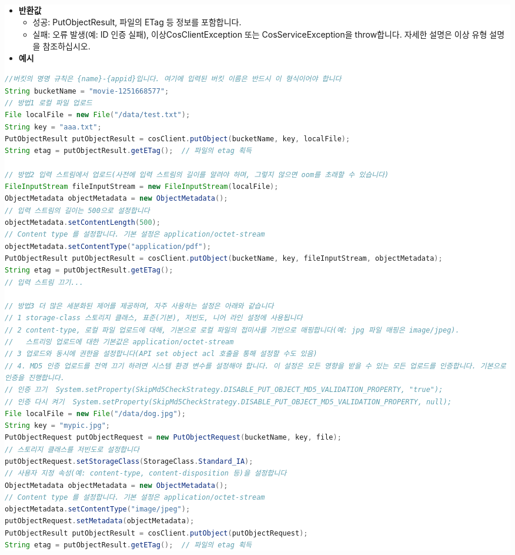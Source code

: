 - **반환값**
  - 성공: PutObjectResult, 파일의 ETag 등 정보를 포함합니다.
  - 실패: 오류 발생(예: ID 인증 실패), 이상CosClientException 또는 CosServiceException을 throw합니다. 자세한 설명은 이상 유형 설명을 참조하십시오.
- **예시**

```java
//버킷의 명명 규칙은 {name}-{appid}입니다. 여기에 입력된 버킷 이름은 반드시 이 형식이어야 합니다
String bucketName = "movie-1251668577";
// 방법1 로컬 파일 업로드
File localFile = new File("/data/test.txt");
String key = "aaa.txt";
PutObjectResult putObjectResult = cosClient.putObject(bucketName, key, localFile);
String etag = putObjectResult.getETag();  // 파일의 etag 획득

// 방법2 입력 스트림에서 업로드(사전에 입력 스트림의 길이를 알려야 하며, 그렇지 않으면 oom를 초래할 수 있습니다)
FileInputStream fileInputStream = new FileInputStream(localFile);
ObjectMetadata objectMetadata = new ObjectMetadata();
// 입력 스트림의 길이는 500으로 설정합니다
objectMetadata.setContentLength(500);  
// Content type 를 설정합니다. 기본 설정은 application/octet-stream
objectMetadata.setContentType("application/pdf");
PutObjectResult putObjectResult = cosClient.putObject(bucketName, key, fileInputStream, objectMetadata);
String etag = putObjectResult.getETag();
// 입력 스트림 끄기...

// 방법3 더 많은 세분화된 제어를 제공하며, 자주 사용하는 설정은 아래와 같습니다
// 1 storage-class 스토리지 클래스, 표준(기본), 저빈도, 니어 라인 설정에 사용됩니다
// 2 content-type, 로컬 파일 업로드에 대해, 기본으로 로컬 파일의 접미사를 기반으로 매핑합니다(예: jpg 파일 매핑은 image/jpeg).
//   스트리밍 업로드에 대한 기본값은 application/octet-stream
// 3 업로드와 동시에 권한을 설정합니다(API set object acl 호출을 통해 설정할 수도 있음)
// 4. MD5 인증 업로드를 전역 끄기 하려면 시스템 환경 변수를 설정해야 합니다. 이 설정은 모든 영향을 받을 수 있는 모든 업로드를 인증합니다. 기본으로 인증을 진행합니다.
// 인증 끄기  System.setProperty(SkipMd5CheckStrategy.DISABLE_PUT_OBJECT_MD5_VALIDATION_PROPERTY, "true");
// 인증 다시 켜기  System.setProperty(SkipMd5CheckStrategy.DISABLE_PUT_OBJECT_MD5_VALIDATION_PROPERTY, null);
File localFile = new File("/data/dog.jpg");
String key = "mypic.jpg";
PutObjectRequest putObjectRequest = new PutObjectRequest(bucketName, key, file);
// 스토리지 클래스를 저빈도로 설정합니다
putObjectRequest.setStorageClass(StorageClass.Standard_IA);
// 사용자 지정 속성(예: content-type, content-disposition 등)을 설정합니다
ObjectMetadata objectMetadata = new ObjectMetadata();
// Content type 를 설정합니다. 기본 설정은 application/octet-stream
objectMetadata.setContentType("image/jpeg");
putObjectRequest.setMetadata(objectMetadata);
PutObjectResult putObjectResult = cosClient.putObject(putObjectRequest);
String etag = putObjectResult.getETag();  // 파일의 etag 획득
```
